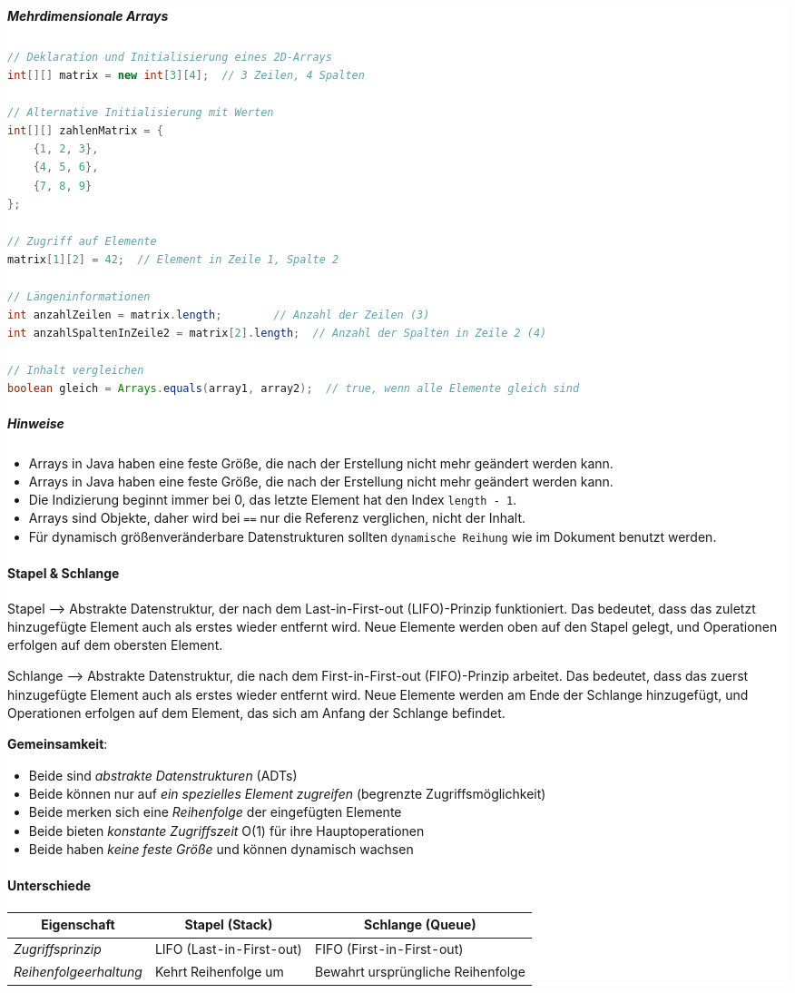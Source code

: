 ##### Mehrdimensionale Arrays

```java
// Deklaration und Initialisierung eines 2D-Arrays
int[][] matrix = new int[3][4];  // 3 Zeilen, 4 Spalten

// Alternative Initialisierung mit Werten
int[][] zahlenMatrix = {
    {1, 2, 3},
    {4, 5, 6},
    {7, 8, 9}
};

// Zugriff auf Elemente
matrix[1][2] = 42;  // Element in Zeile 1, Spalte 2

// Längeninformationen
int anzahlZeilen = matrix.length;        // Anzahl der Zeilen (3)
int anzahlSpaltenInZeile2 = matrix[2].length;  // Anzahl der Spalten in Zeile 2 (4)

// Inhalt vergleichen
boolean gleich = Arrays.equals(array1, array2);  // true, wenn alle Elemente gleich sind
```

##### Hinweise

- Arrays in Java haben eine feste Größe, die nach der Erstellung nicht mehr geändert werden kann.
- Arrays in Java haben eine feste Größe, die nach der Erstellung nicht mehr geändert werden kann.
- Die Indizierung beginnt immer bei 0, das letzte Element hat den Index `length - 1`.
- Arrays sind Objekte, daher wird bei `==` nur die Referenz verglichen, nicht der Inhalt.
- Für dynamisch größenveränderbare Datenstrukturen sollten `dynamische Reihung` wie im Dokument benutzt werden.

#### Stapel & Schlange

Stapel --> Abstrakte Datenstruktur, der nach dem Last-in-First-out (LIFO)-Prinzip funktioniert. Das bedeutet, dass das zuletzt hinzugefügte Element auch als erstes wieder entfernt wird. Neue Elemente werden oben auf den Stapel gelegt, und Operationen erfolgen auf dem obersten Element.

 Schlange --> Abstrakte Datenstruktur, die nach dem First-in-First-out (FIFO)-Prinzip arbeitet. Das bedeutet, dass das zuerst hinzugefügte Element auch als erstes wieder entfernt wird. Neue Elemente werden am Ende der Schlange hinzugefügt, und Operationen erfolgen auf dem Element, das sich am Anfang der Schlange befindet.

**Gemeinsamkeit**:

- Beide sind *abstrakte Datenstrukturen* (ADTs)
- Beide können nur auf *ein spezielles Element zugreifen* (begrenzte Zugriffsmöglichkeit)
- Beide merken sich eine *Reihenfolge* der eingefügten Elemente
- Beide bieten *konstante Zugriffszeit* O(1) für ihre Hauptoperationen
- Beide haben *keine feste Größe* und können dynamisch wachsen

#### Unterschiede

| **Eigenschaft**        | **Stapel (Stack)**       | **Schlange (Queue)**              |
| ---------------------- | ------------------------ | --------------------------------- |
| *Zugriffsprinzip*      | LIFO (Last-in-First-out) | FIFO (First-in-First-out)         |
| *Reihenfolgeerhaltung* | Kehrt Reihenfolge um     | Bewahrt ursprüngliche Reihenfolge |
